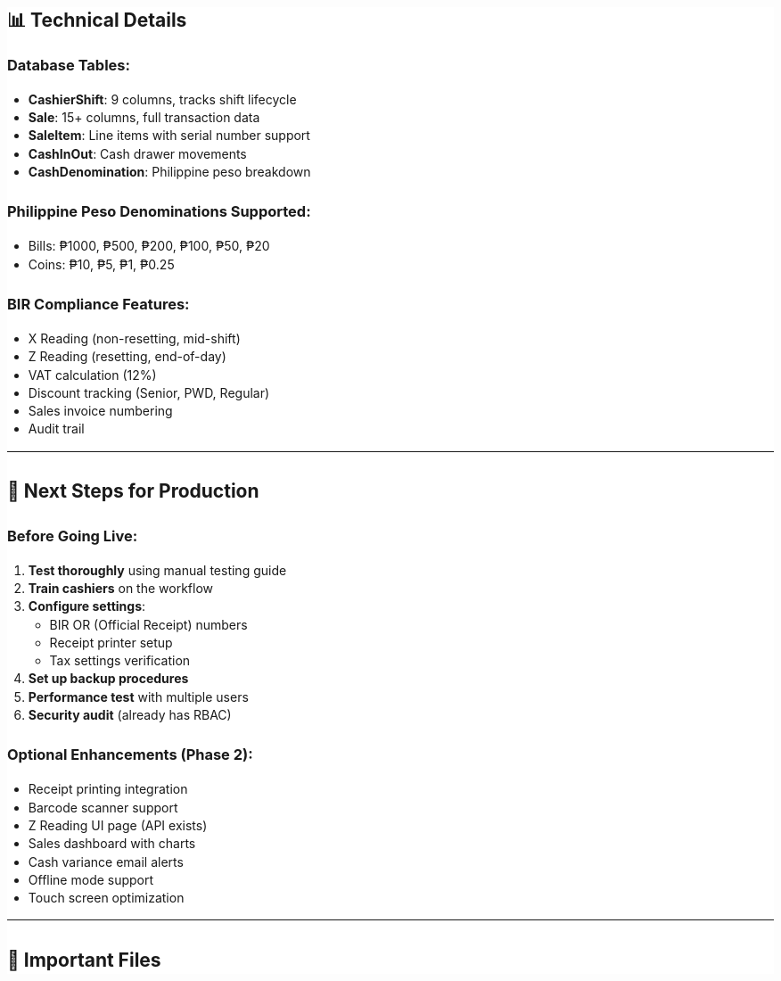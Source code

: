 ## 📊 Technical Details

### Database Tables:
- **CashierShift**: 9 columns, tracks shift lifecycle
- **Sale**: 15+ columns, full transaction data
- **SaleItem**: Line items with serial number support
- **CashInOut**: Cash drawer movements
- **CashDenomination**: Philippine peso breakdown

### Philippine Peso Denominations Supported:
- Bills: ₱1000, ₱500, ₱200, ₱100, ₱50, ₱20
- Coins: ₱10, ₱5, ₱1, ₱0.25

### BIR Compliance Features:
- X Reading (non-resetting, mid-shift)
- Z Reading (resetting, end-of-day)
- VAT calculation (12%)
- Discount tracking (Senior, PWD, Regular)
- Sales invoice numbering
- Audit trail

---

## 🎯 Next Steps for Production

### Before Going Live:

1. **Test thoroughly** using manual testing guide
2. **Train cashiers** on the workflow
3. **Configure settings**:
   - BIR OR (Official Receipt) numbers
   - Receipt printer setup
   - Tax settings verification
4. **Set up backup procedures**
5. **Performance test** with multiple users
6. **Security audit** (already has RBAC)

### Optional Enhancements (Phase 2):

- Receipt printing integration
- Barcode scanner support
- Z Reading UI page (API exists)
- Sales dashboard with charts
- Cash variance email alerts
- Offline mode support
- Touch screen optimization

---

## 📂 Important Files
